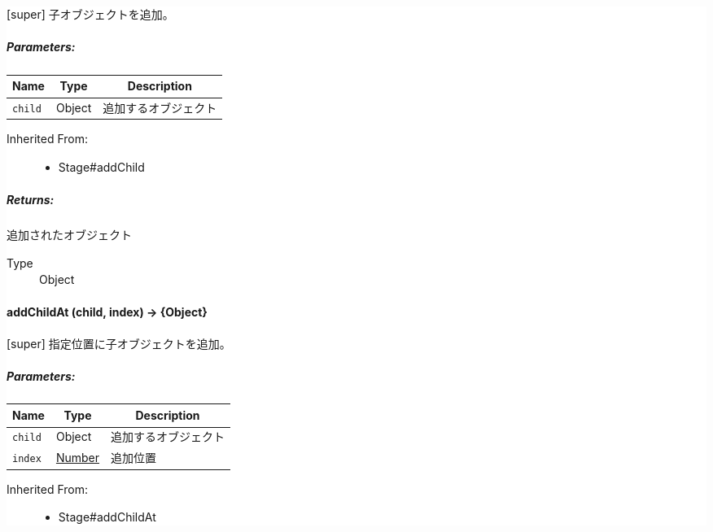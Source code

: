 
[super] 子オブジェクトを追加。

##### Parameters:

| Name | Type | Description |
| --- | --- | --- |
| `child` | Object |  追加するオブジェクト |

<dl>
                <dt>Inherited From:</dt>
                <dd>
                    <ul>
                        <li>
                            <a>Stage#addChild</a>
                        </li>
                    </ul>
                </dd>
            </dl>

##### Returns:


 追加されたオブジェクト
<dl>
                <dt> Type </dt>
                <dd>
                    <span>Object</span>
                </dd>
            </dl>

#### addChildAt (child, index) → {Object}


[super] 指定位置に子オブジェクトを追加。

##### Parameters:

| Name | Type | Description |
| --- | --- | --- |
| `child` | Object |  追加するオブジェクト |
| `index` | [Number](Number.md) |  追加位置 |

<dl>
                <dt>Inherited From:</dt>
                <dd>
                    <ul>
                        <li>
                            <a>Stage#addChildAt</a>
                        </li>
                    </ul>
                </dd>
            </dl>
